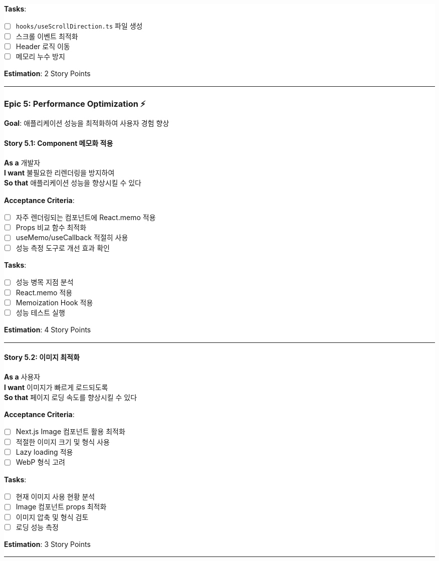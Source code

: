 **Tasks**:
- [ ] `hooks/useScrollDirection.ts` 파일 생성
- [ ] 스크롤 이벤트 최적화
- [ ] Header 로직 이동
- [ ] 메모리 누수 방지

**Estimation**: 2 Story Points

---

### Epic 5: Performance Optimization ⚡
**Goal**: 애플리케이션 성능을 최적화하여 사용자 경험 향상

#### Story 5.1: Component 메모화 적용
**As a** 개발자  
**I want** 불필요한 리렌더링을 방지하여  
**So that** 애플리케이션 성능을 향상시킬 수 있다

**Acceptance Criteria**:
- [ ] 자주 렌더링되는 컴포넌트에 React.memo 적용
- [ ] Props 비교 함수 최적화
- [ ] useMemo/useCallback 적절히 사용
- [ ] 성능 측정 도구로 개선 효과 확인

**Tasks**:
- [ ] 성능 병목 지점 분석
- [ ] React.memo 적용
- [ ] Memoization Hook 적용
- [ ] 성능 테스트 실행

**Estimation**: 4 Story Points

---

#### Story 5.2: 이미지 최적화
**As a** 사용자  
**I want** 이미지가 빠르게 로드되도록  
**So that** 페이지 로딩 속도를 향상시킬 수 있다

**Acceptance Criteria**:
- [ ] Next.js Image 컴포넌트 활용 최적화
- [ ] 적절한 이미지 크기 및 형식 사용
- [ ] Lazy loading 적용
- [ ] WebP 형식 고려

**Tasks**:
- [ ] 현재 이미지 사용 현황 분석
- [ ] Image 컴포넌트 props 최적화
- [ ] 이미지 압축 및 형식 검토
- [ ] 로딩 성능 측정

**Estimation**: 3 Story Points

---
